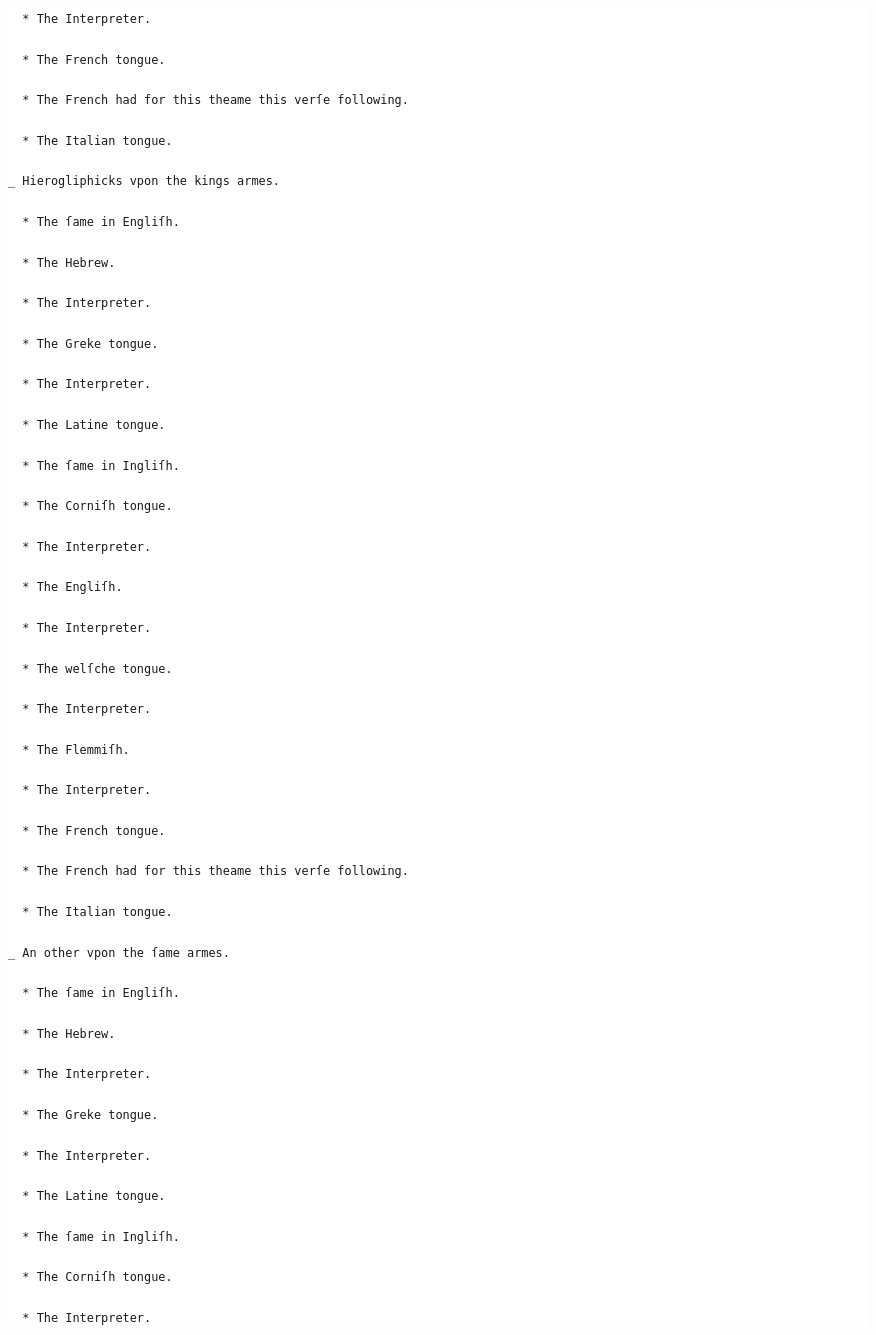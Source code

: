       * The Interpreter.

      * The French tongue.

      * The French had for this theame this verſe following.

      * The Italian tongue.

    _ Hierogliphicks vpon the kings armes.

      * The ſame in Engliſh.

      * The Hebrew.

      * The Interpreter.

      * The Greke tongue.

      * The Interpreter.

      * The Latine tongue.

      * The ſame in Ingliſh.

      * The Corniſh tongue.

      * The Interpreter.

      * The Engliſh.

      * The Interpreter.

      * The welſche tongue.

      * The Interpreter.

      * The Flemmiſh.

      * The Interpreter.

      * The French tongue.

      * The French had for this theame this verſe following.

      * The Italian tongue.

    _ An other vpon the ſame armes.

      * The ſame in Engliſh.

      * The Hebrew.

      * The Interpreter.

      * The Greke tongue.

      * The Interpreter.

      * The Latine tongue.

      * The ſame in Ingliſh.

      * The Corniſh tongue.

      * The Interpreter.
